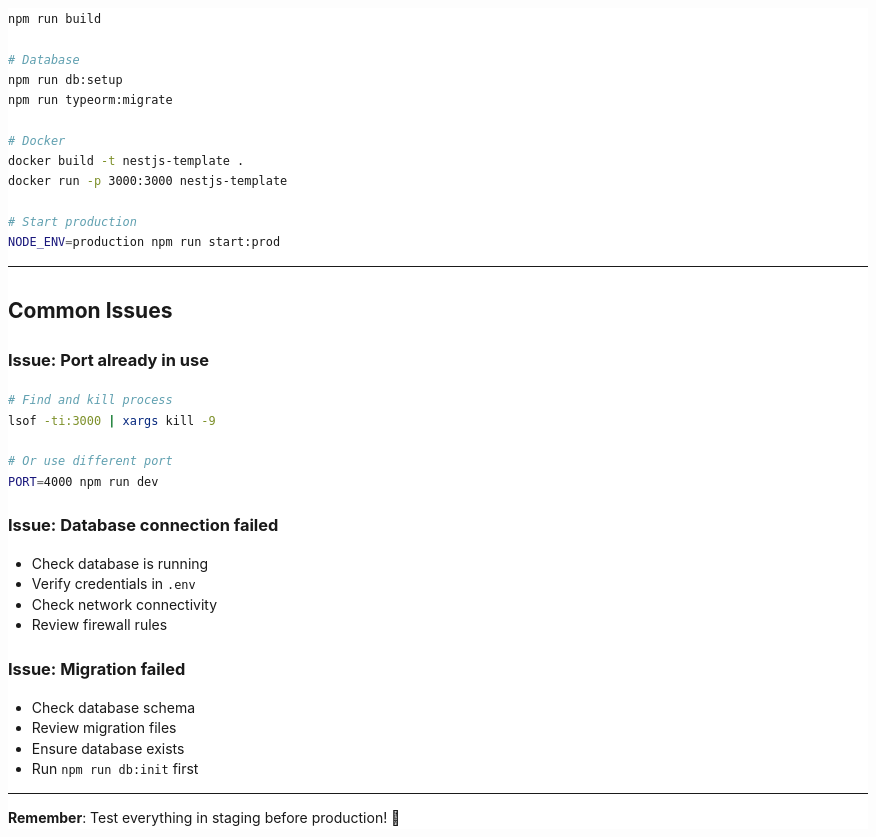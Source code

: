 ```bash
npm run build

# Database
npm run db:setup
npm run typeorm:migrate

# Docker
docker build -t nestjs-template .
docker run -p 3000:3000 nestjs-template

# Start production
NODE_ENV=production npm run start:prod
```

---

## Common Issues

### Issue: Port already in use
```bash
# Find and kill process
lsof -ti:3000 | xargs kill -9

# Or use different port
PORT=4000 npm run dev
```

### Issue: Database connection failed
- Check database is running
- Verify credentials in `.env`
- Check network connectivity
- Review firewall rules

### Issue: Migration failed
- Check database schema
- Review migration files
- Ensure database exists
- Run `npm run db:init` first

---

**Remember**: Test everything in staging before production! 🚨

